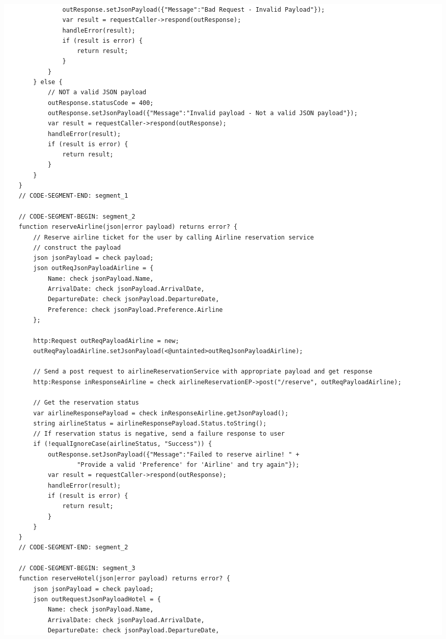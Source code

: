 ```ballerina
                outResponse.setJsonPayload({"Message":"Bad Request - Invalid Payload"});
                var result = requestCaller->respond(outResponse);
                handleError(result);
                if (result is error) {
                    return result;
                }
            }
        } else {
            // NOT a valid JSON payload
            outResponse.statusCode = 400;
            outResponse.setJsonPayload({"Message":"Invalid payload - Not a valid JSON payload"});
            var result = requestCaller->respond(outResponse);
            handleError(result);
            if (result is error) {
                return result;
            }
        }
    }
    // CODE-SEGMENT-END: segment_1

    // CODE-SEGMENT-BEGIN: segment_2
    function reserveAirline(json|error payload) returns error? {
        // Reserve airline ticket for the user by calling Airline reservation service
        // construct the payload
        json jsonPayload = check payload;
        json outReqJsonPayloadAirline = {
            Name: check jsonPayload.Name,
            ArrivalDate: check jsonPayload.ArrivalDate,
            DepartureDate: check jsonPayload.DepartureDate,
            Preference: check jsonPayload.Preference.Airline
        };

        http:Request outReqPayloadAirline = new;
        outReqPayloadAirline.setJsonPayload(<@untainted>outReqJsonPayloadAirline);

        // Send a post request to airlineReservationService with appropriate payload and get response
        http:Response inResponseAirline = check airlineReservationEP->post("/reserve", outReqPayloadAirline);

        // Get the reservation status
        var airlineResponsePayload = check inResponseAirline.getJsonPayload();
        string airlineStatus = airlineResponsePayload.Status.toString();
        // If reservation status is negative, send a failure response to user
        if (!equalIgnoreCase(airlineStatus, "Success")) {
            outResponse.setJsonPayload({"Message":"Failed to reserve airline! " +
                    "Provide a valid 'Preference' for 'Airline' and try again"});
            var result = requestCaller->respond(outResponse);
            handleError(result);
            if (result is error) {
                return result;
            }
        }
    }
    // CODE-SEGMENT-END: segment_2

    // CODE-SEGMENT-BEGIN: segment_3
    function reserveHotel(json|error payload) returns error? {
        json jsonPayload = check payload;
        json outRequestJsonPayloadHotel = {
            Name: check jsonPayload.Name,
            ArrivalDate: check jsonPayload.ArrivalDate,
            DepartureDate: check jsonPayload.DepartureDate,
```